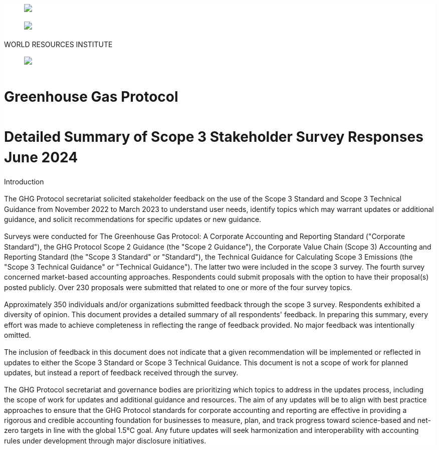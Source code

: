 <figure>

![](figures/0)



</figure>


<figure>

![](figures/1)

</figure>


WORLD RESOURCES INSTITUTE

<figure>

![](figures/2)



</figure>


Greenhouse Gas Protocol
===

Detailed Summary of Scope 3 Stakeholder Survey Responses June 2024
===

Introduction

The GHG Protocol secretariat solicited stakeholder feedback on the use of the Scope 3 Standard and Scope 3 Technical Guidance from November 2022 to March 2023 to understand user needs, identify topics which may warrant updates or additional guidance, and solicit recommendations for specific updates or new guidance.

Surveys were conducted for The Greenhouse Gas Protocol: A Corporate Accounting and Reporting Standard ("Corporate Standard"), the GHG Protocol Scope 2 Guidance (the "Scope 2 Guidance"), the Corporate Value Chain (Scope 3) Accounting and Reporting Standard (the "Scope 3 Standard" or "Standard"), the Technical Guidance for Calculating Scope 3 Emissions (the "Scope 3 Technical Guidance" or "Technical Guidance"). The latter two were included in the scope 3 survey. The fourth survey concerned market-based accounting approaches. Respondents could submit proposals with the option to have their proposal(s) posted publicly. Over 230 proposals were submitted that related to one or more of the four survey topics.

Approximately 350 individuals and/or organizations submitted feedback through the scope 3 survey. Respondents exhibited a diversity of opinion. This document provides a detailed summary of all respondents' feedback. In preparing this summary, every effort was made to achieve completeness in reflecting the range of feedback provided. No major feedback was intentionally omitted.

The inclusion of feedback in this document does not indicate that a given recommendation will be implemented or reflected in updates to either the Scope 3 Standard or Scope 3 Technical Guidance. This document is not a scope of work for planned updates, but instead a report of feedback received through the survey.

The GHG Protocol secretariat and governance bodies are prioritizing which topics to address in the updates process, including the scope of work for updates and additional guidance and resources. The aim of any updates will be to align with best practice approaches to ensure that the GHG Protocol standards for corporate accounting and reporting are effective in providing a rigorous and credible accounting foundation for businesses to measure, plan, and track progress toward science-based and net-zero targets in line with the global 1.5℃ goal. Any future updates will seek harmonization and interoperability with accounting rules under development through major disclosure initiatives.
